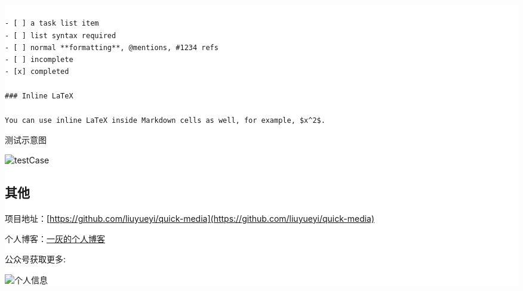 ```

- [ ] a task list item
- [ ] list syntax required
- [ ] normal **formatting**, @mentions, #1234 refs
- [ ] incomplete
- [x] completed

### Inline LaTeX

You can use inline LaTeX inside Markdown cells as well, for example, $x^2$.
```

测试示意图

![testCase](https://static.oschina.net/uploads/img/201709/11200153_lCgP.gif)

## 其他

项目地址：[https://github.com/liuyueyi/quick-media](https://github.com/liuyueyi/quick-media)

个人博客：[一灰的个人博客](http://blog.zbang.online:8080)

公众号获取更多:

![个人信息](https://static.oschina.net/uploads/img/201709/05212311_hPmi.png "个人信息")